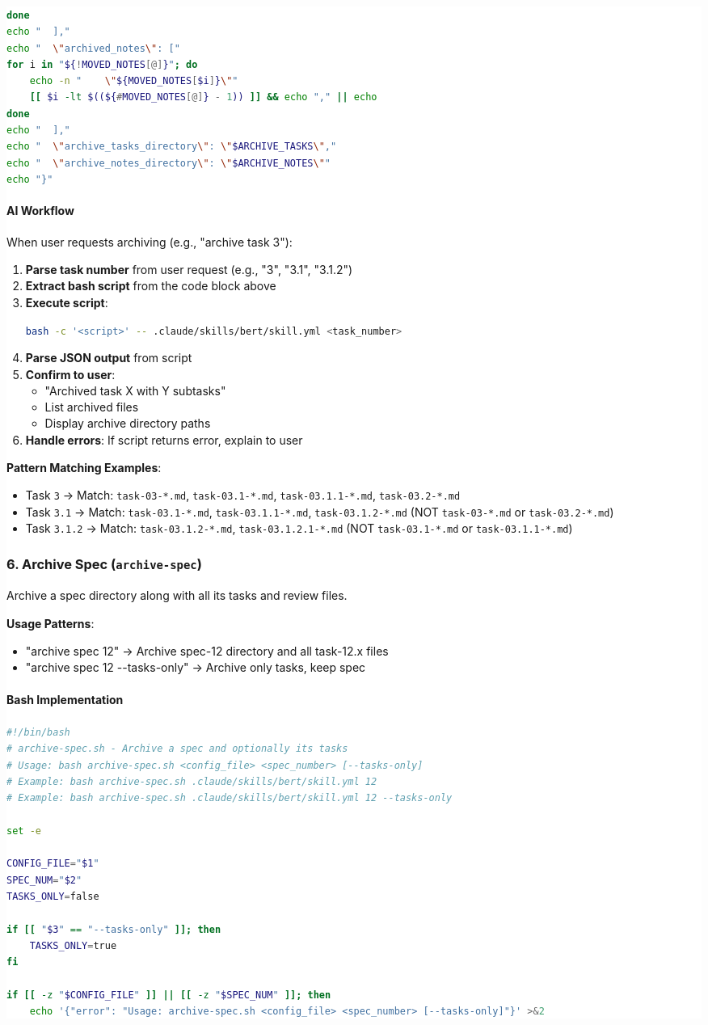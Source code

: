 ```bash
done
echo "  ],"
echo "  \"archived_notes\": ["
for i in "${!MOVED_NOTES[@]}"; do
    echo -n "    \"${MOVED_NOTES[$i]}\""
    [[ $i -lt $((${#MOVED_NOTES[@]} - 1)) ]] && echo "," || echo
done
echo "  ],"
echo "  \"archive_tasks_directory\": \"$ARCHIVE_TASKS\","
echo "  \"archive_notes_directory\": \"$ARCHIVE_NOTES\""
echo "}"
```

#### AI Workflow

When user requests archiving (e.g., "archive task 3"):

1. **Parse task number** from user request (e.g., "3", "3.1", "3.1.2")
2. **Extract bash script** from the code block above
3. **Execute script**:
   ```bash
   bash -c '<script>' -- .claude/skills/bert/skill.yml <task_number>
   ```
4. **Parse JSON output** from script
5. **Confirm to user**:
   - "Archived task X with Y subtasks"
   - List archived files
   - Display archive directory paths
6. **Handle errors**: If script returns error, explain to user

**Pattern Matching Examples**:
- Task `3` → Match: `task-03-*.md`, `task-03.1-*.md`, `task-03.1.1-*.md`, `task-03.2-*.md`
- Task `3.1` → Match: `task-03.1-*.md`, `task-03.1.1-*.md`, `task-03.1.2-*.md` (NOT `task-03-*.md` or `task-03.2-*.md`)
- Task `3.1.2` → Match: `task-03.1.2-*.md`, `task-03.1.2.1-*.md` (NOT `task-03.1-*.md` or `task-03.1.1-*.md`)

### 6. Archive Spec (`archive-spec`)

Archive a spec directory along with all its tasks and review files.

**Usage Patterns**:
- "archive spec 12" → Archive spec-12 directory and all task-12.x files
- "archive spec 12 --tasks-only" → Archive only tasks, keep spec

#### Bash Implementation

```bash
#!/bin/bash
# archive-spec.sh - Archive a spec and optionally its tasks
# Usage: bash archive-spec.sh <config_file> <spec_number> [--tasks-only]
# Example: bash archive-spec.sh .claude/skills/bert/skill.yml 12
# Example: bash archive-spec.sh .claude/skills/bert/skill.yml 12 --tasks-only

set -e

CONFIG_FILE="$1"
SPEC_NUM="$2"
TASKS_ONLY=false

if [[ "$3" == "--tasks-only" ]]; then
    TASKS_ONLY=true
fi

if [[ -z "$CONFIG_FILE" ]] || [[ -z "$SPEC_NUM" ]]; then
    echo '{"error": "Usage: archive-spec.sh <config_file> <spec_number> [--tasks-only]"}' >&2
```